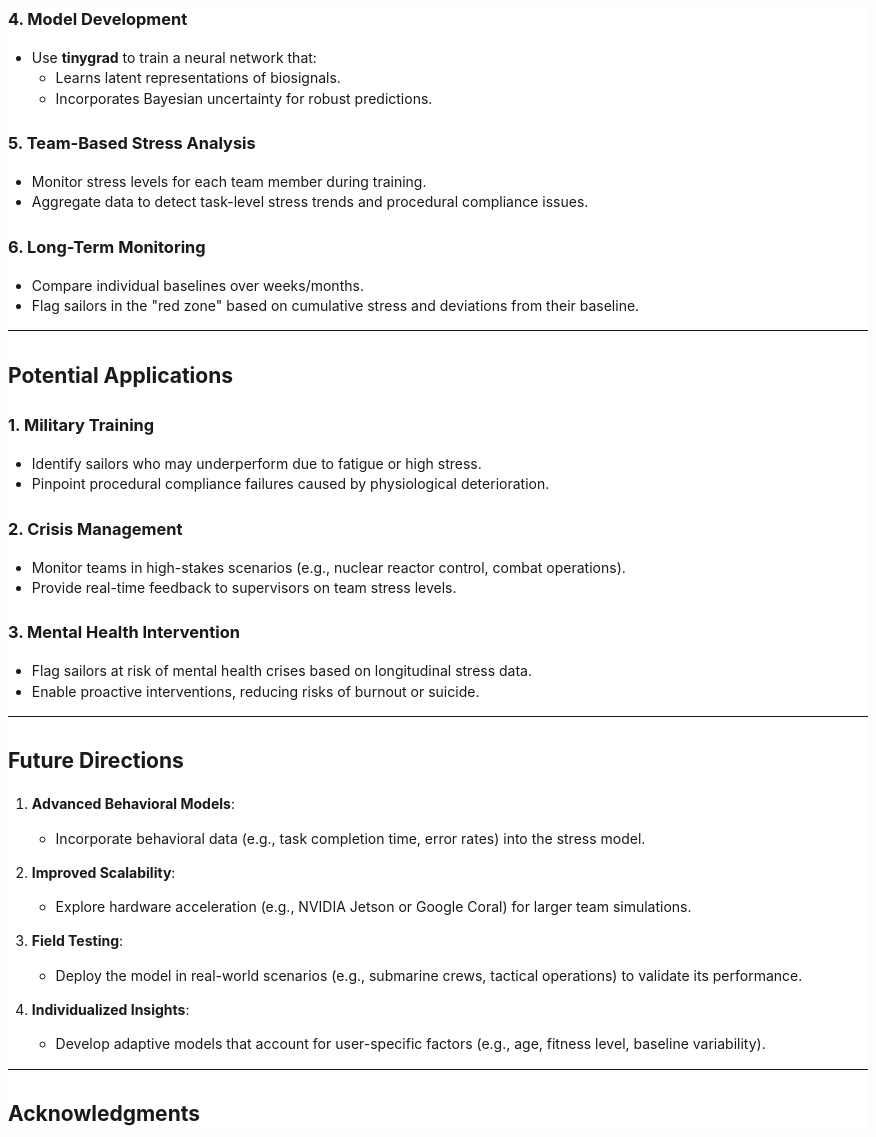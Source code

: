 ### 4. Model Development
   - Use **tinygrad** to train a neural network that:
     - Learns latent representations of biosignals.
     - Incorporates Bayesian uncertainty for robust predictions.

### 5. Team-Based Stress Analysis
   - Monitor stress levels for each team member during training.
   - Aggregate data to detect task-level stress trends and procedural compliance issues.

### 6. Long-Term Monitoring
   - Compare individual baselines over weeks/months.
   - Flag sailors in the "red zone" based on cumulative stress and deviations from their baseline.

---

## Potential Applications

### 1. Military Training
   - Identify sailors who may underperform due to fatigue or high stress.
   - Pinpoint procedural compliance failures caused by physiological deterioration.

### 2. Crisis Management
   - Monitor teams in high-stakes scenarios (e.g., nuclear reactor control, combat operations).
   - Provide real-time feedback to supervisors on team stress levels.

### 3. Mental Health Intervention
   - Flag sailors at risk of mental health crises based on longitudinal stress data.
   - Enable proactive interventions, reducing risks of burnout or suicide.

---

## Future Directions

1. **Advanced Behavioral Models**:
   - Incorporate behavioral data (e.g., task completion time, error rates) into the stress model.

2. **Improved Scalability**:
   - Explore hardware acceleration (e.g., NVIDIA Jetson or Google Coral) for larger team simulations.

3. **Field Testing**:
   - Deploy the model in real-world scenarios (e.g., submarine crews, tactical operations) to validate its performance.

4. **Individualized Insights**:
   - Develop adaptive models that account for user-specific factors (e.g., age, fitness level, baseline variability).

---

## Acknowledgments
